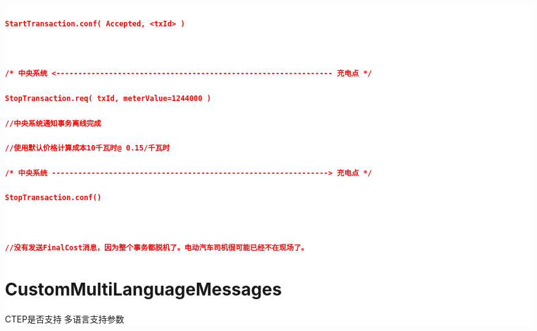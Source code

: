 ```json

StartTransaction.conf( Accepted, <txId> )

  

/* 中央系统 <--------------------------------------------------------------- 充电点 */

StopTransaction.req( txId, meterValue=1244000 )

//中央系统通知事务离线完成

//使用默认价格计算成本10千瓦时@ 0.15/千瓦时

/* 中央系统 ---------------------------------------------------------------> 充电点 */

StopTransaction.conf()

  

//没有发送FinalCost消息，因为整个事务都脱机了。电动汽车司机很可能已经不在现场了。

```



# CustomMultiLanguageMessages

CTEP是否支持   多语言支持参数
